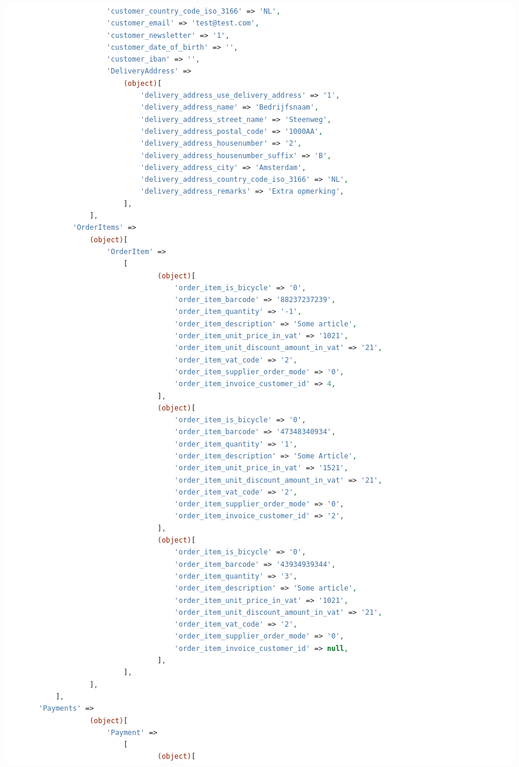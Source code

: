 ```php
                        'customer_country_code_iso_3166' => 'NL',
                        'customer_email' => 'test@test.com',
                        'customer_newsletter' => '1',
                        'customer_date_of_birth' => '',
                        'customer_iban' => '',
                        'DeliveryAddress' =>
                            (object)[
                                'delivery_address_use_delivery_address' => '1',
                                'delivery_address_name' => 'Bedrijfsnaam',
                                'delivery_address_street_name' => 'Steenweg',
                                'delivery_address_postal_code' => '1000AA',
                                'delivery_address_housenumber' => '2',
                                'delivery_address_housenumber_suffix' => 'B',
                                'delivery_address_city' => 'Amsterdam',
                                'delivery_address_country_code_iso_3166' => 'NL',
                                'delivery_address_remarks' => 'Extra opmerking',
                            ],
                    ],
                'OrderItems' =>
                    (object)[
                        'OrderItem' =>
                            [
                                    (object)[
                                        'order_item_is_bicycle' => '0',
                                        'order_item_barcode' => '88237237239',
                                        'order_item_quantity' => '-1',
                                        'order_item_description' => 'Some article',
                                        'order_item_unit_price_in_vat' => '1021',
                                        'order_item_unit_discount_amount_in_vat' => '21',
                                        'order_item_vat_code' => '2',
                                        'order_item_supplier_order_mode' => '0',
                                        'order_item_invoice_customer_id' => 4,
                                    ],
                                    (object)[
                                        'order_item_is_bicycle' => '0',
                                        'order_item_barcode' => '47348340934',
                                        'order_item_quantity' => '1',
                                        'order_item_description' => 'Some Article',
                                        'order_item_unit_price_in_vat' => '1521',
                                        'order_item_unit_discount_amount_in_vat' => '21',
                                        'order_item_vat_code' => '2',
                                        'order_item_supplier_order_mode' => '0',
                                        'order_item_invoice_customer_id' => '2',
                                    ],
                                    (object)[
                                        'order_item_is_bicycle' => '0',
                                        'order_item_barcode' => '43934939344',
                                        'order_item_quantity' => '3',
                                        'order_item_description' => 'Some article',
                                        'order_item_unit_price_in_vat' => '1021',
                                        'order_item_unit_discount_amount_in_vat' => '21',
                                        'order_item_vat_code' => '2',
                                        'order_item_supplier_order_mode' => '0',
                                        'order_item_invoice_customer_id' => null,
                                    ],
                            ],
                    ],
            ],
        'Payments' =>
                    (object)[
                        'Payment' =>
                            [
                                    (object)[
```
